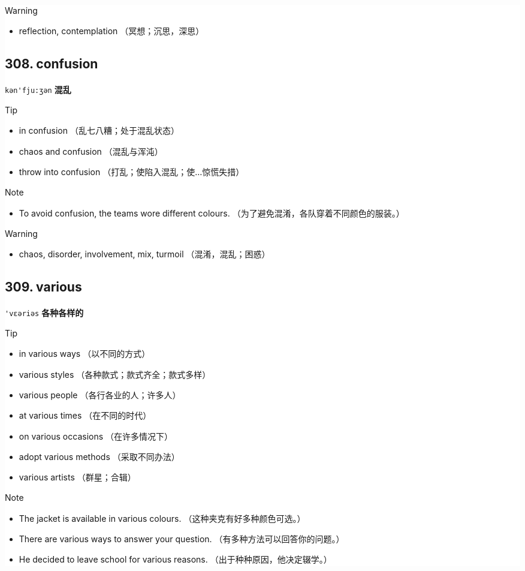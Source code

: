 > [!WARNING]
>
> - reflection, contemplation （冥想；沉思，深思）
>

## 308. confusion

`kən'fju:ʒən`  **混乱**

> [!TIP]
>
> - in confusion （乱七八糟；处于混乱状态）
>
> - chaos and confusion （混乱与浑沌）
>
> - throw into confusion （打乱；使陷入混乱；使…惊慌失措）
>

> [!NOTE]
>
> - To avoid confusion, the teams wore different colours. （为了避免混淆，各队穿着不同颜色的服装。）
>

> [!WARNING]
>
> - chaos, disorder, involvement, mix, turmoil （混淆，混乱；困惑）
>

## 309. various

`'vεəriəs`  **各种各样的**

> [!TIP]
>
> - in various ways （以不同的方式）
>
> - various styles （各种款式；款式齐全；款式多样）
>
> - various people （各行各业的人；许多人）
>
> - at various times （在不同的时代）
>
> - on various occasions （在许多情况下）
>
> - adopt various methods （采取不同办法）
>
> - various artists （群星；合辑）
>

> [!NOTE]
>
> - The jacket is available in various colours. （这种夹克有好多种颜色可选。）
>
> - There are various ways to answer your question. （有多种方法可以回答你的问题。）
>
> - He decided to leave school for various reasons. （出于种种原因，他决定辍学。）
>
